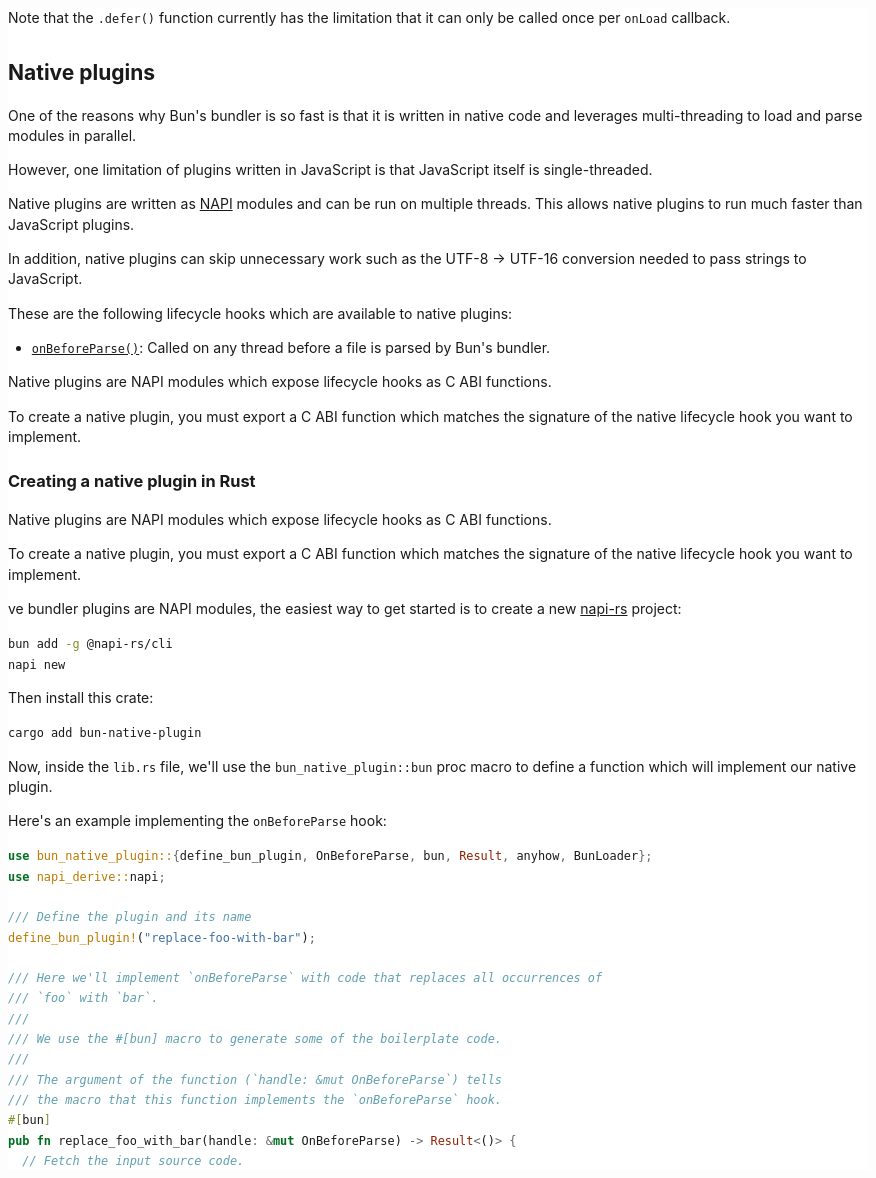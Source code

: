 Note that the `.defer()` function currently has the limitation that it can only be called once per `onLoad` callback.

## Native plugins

One of the reasons why Bun's bundler is so fast is that it is written in native code and leverages multi-threading to load and parse modules in parallel.

However, one limitation of plugins written in JavaScript is that JavaScript itself is single-threaded.

Native plugins are written as [NAPI](/docs/node-api) modules and can be run on multiple threads. This allows native plugins to run much faster than JavaScript plugins.

In addition, native plugins can skip unnecessary work such as the UTF-8 -> UTF-16 conversion needed to pass strings to JavaScript.

These are the following lifecycle hooks which are available to native plugins:

- [`onBeforeParse()`](#onbeforeparse): Called on any thread before a file is parsed by Bun's bundler.

Native plugins are NAPI modules which expose lifecycle hooks as C ABI functions.

To create a native plugin, you must export a C ABI function which matches the signature of the native lifecycle hook you want to implement.

### Creating a native plugin in Rust

Native plugins are NAPI modules which expose lifecycle hooks as C ABI functions.

To create a native plugin, you must export a C ABI function which matches the signature of the native lifecycle hook you want to implement.

ve bundler plugins are NAPI modules, the easiest way to get started is to create a new [napi-rs](https://github.com/napi-rs/napi-rs) project:

```bash
bun add -g @napi-rs/cli
napi new
```

Then install this crate:

```bash
cargo add bun-native-plugin
```

Now, inside the `lib.rs` file, we'll use the `bun_native_plugin::bun` proc macro to define a function which
will implement our native plugin.

Here's an example implementing the `onBeforeParse` hook:

```rs
use bun_native_plugin::{define_bun_plugin, OnBeforeParse, bun, Result, anyhow, BunLoader};
use napi_derive::napi;

/// Define the plugin and its name
define_bun_plugin!("replace-foo-with-bar");

/// Here we'll implement `onBeforeParse` with code that replaces all occurrences of
/// `foo` with `bar`.
///
/// We use the #[bun] macro to generate some of the boilerplate code.
///
/// The argument of the function (`handle: &mut OnBeforeParse`) tells
/// the macro that this function implements the `onBeforeParse` hook.
#[bun]
pub fn replace_foo_with_bar(handle: &mut OnBeforeParse) -> Result<()> {
  // Fetch the input source code.
```